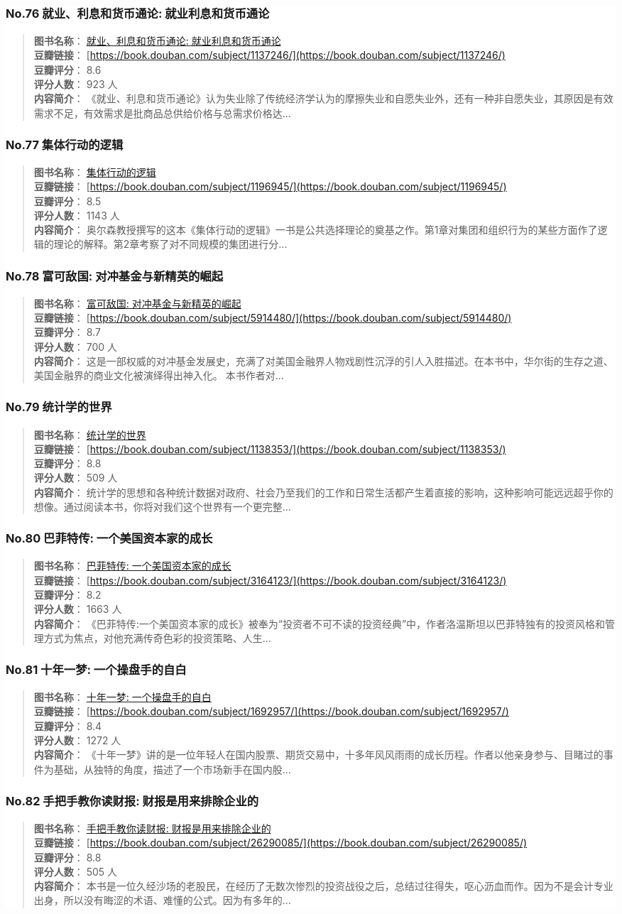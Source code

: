 ### No.76 就业、利息和货币通论: 就业利息和货币通论
 > **图书名称**： [就业、利息和货币通论: 就业利息和货币通论](https://book.douban.com/subject/1137246/)  
 > **豆瓣链接**： [https://book.douban.com/subject/1137246/](https://book.douban.com/subject/1137246/)  
 > **豆瓣评分**： 8.6  
 > **评分人数**： 923 人  
 > **内容简介**： 《就业、利息和货币通论》认为失业除了传统经济学认为的摩擦失业和自愿失业外，还有一种非自愿失业，其原因是有效需求不足，有效需求是批商品总供给价格与总需求价格达...  

### No.77 集体行动的逻辑
 > **图书名称**： [集体行动的逻辑](https://book.douban.com/subject/1196945/)  
 > **豆瓣链接**： [https://book.douban.com/subject/1196945/](https://book.douban.com/subject/1196945/)  
 > **豆瓣评分**： 8.5  
 > **评分人数**： 1143 人  
 > **内容简介**： 奥尔森教授撰写的这本《集体行动的逻辑》一书是公共选择理论的奠基之作。第1章对集团和组织行为的某些方面作了逻辑的理论的解释。第2章考察了对不同规模的集团进行分...  

### No.78 富可敌国: 对冲基金与新精英的崛起
 > **图书名称**： [富可敌国: 对冲基金与新精英的崛起](https://book.douban.com/subject/5914480/)  
 > **豆瓣链接**： [https://book.douban.com/subject/5914480/](https://book.douban.com/subject/5914480/)  
 > **豆瓣评分**： 8.7  
 > **评分人数**： 700 人  
 > **内容简介**： 这是一部权威的对冲基金发展史，充满了对美国金融界人物戏剧性沉浮的引人入胜描述。在本书中，华尔街的生存之道、美国金融界的商业文化被演绎得出神入化。
本书作者对...  

### No.79 统计学的世界
 > **图书名称**： [统计学的世界](https://book.douban.com/subject/1138353/)  
 > **豆瓣链接**： [https://book.douban.com/subject/1138353/](https://book.douban.com/subject/1138353/)  
 > **豆瓣评分**： 8.8  
 > **评分人数**： 509 人  
 > **内容简介**： 统计学的思想和各种统计数据对政府、社会乃至我们的工作和日常生活都产生着直接的影响，这种影响可能远远超乎你的想像。通过阅读本书，你将对我们这个世界有一个更完整...  

### No.80 巴菲特传: 一个美国资本家的成长
 > **图书名称**： [巴菲特传: 一个美国资本家的成长](https://book.douban.com/subject/3164123/)  
 > **豆瓣链接**： [https://book.douban.com/subject/3164123/](https://book.douban.com/subject/3164123/)  
 > **豆瓣评分**： 8.2  
 > **评分人数**： 1663 人  
 > **内容简介**： 《巴菲特传:一个美国资本家的成长》被奉为“投资者不可不读的投资经典”中，作者洛温斯坦以巴菲特独有的投资风格和管理方式为焦点，对他充满传奇色彩的投资策略、人生...  

### No.81 十年一梦: 一个操盘手的自白
 > **图书名称**： [十年一梦: 一个操盘手的自白](https://book.douban.com/subject/1692957/)  
 > **豆瓣链接**： [https://book.douban.com/subject/1692957/](https://book.douban.com/subject/1692957/)  
 > **豆瓣评分**： 8.4  
 > **评分人数**： 1272 人  
 > **内容简介**： 《十年一梦》讲的是一位年轻人在国内股票、期货交易中，十多年风风雨雨的成长历程。作者以他亲身参与、目睹过的事件为基础，从独特的角度，描述了一个市场新手在国内股...  

### No.82 手把手教你读财报: 财报是用来排除企业的
 > **图书名称**： [手把手教你读财报: 财报是用来排除企业的](https://book.douban.com/subject/26290085/)  
 > **豆瓣链接**： [https://book.douban.com/subject/26290085/](https://book.douban.com/subject/26290085/)  
 > **豆瓣评分**： 8.8  
 > **评分人数**： 505 人  
 > **内容简介**： 本书是一位久经沙场的老股民，在经历了无数次惨烈的投资战役之后，总结过往得失，呕心沥血而作。因为不是会计专业出身，所以没有晦涩的术语、难懂的公式。因为有多年的...  
